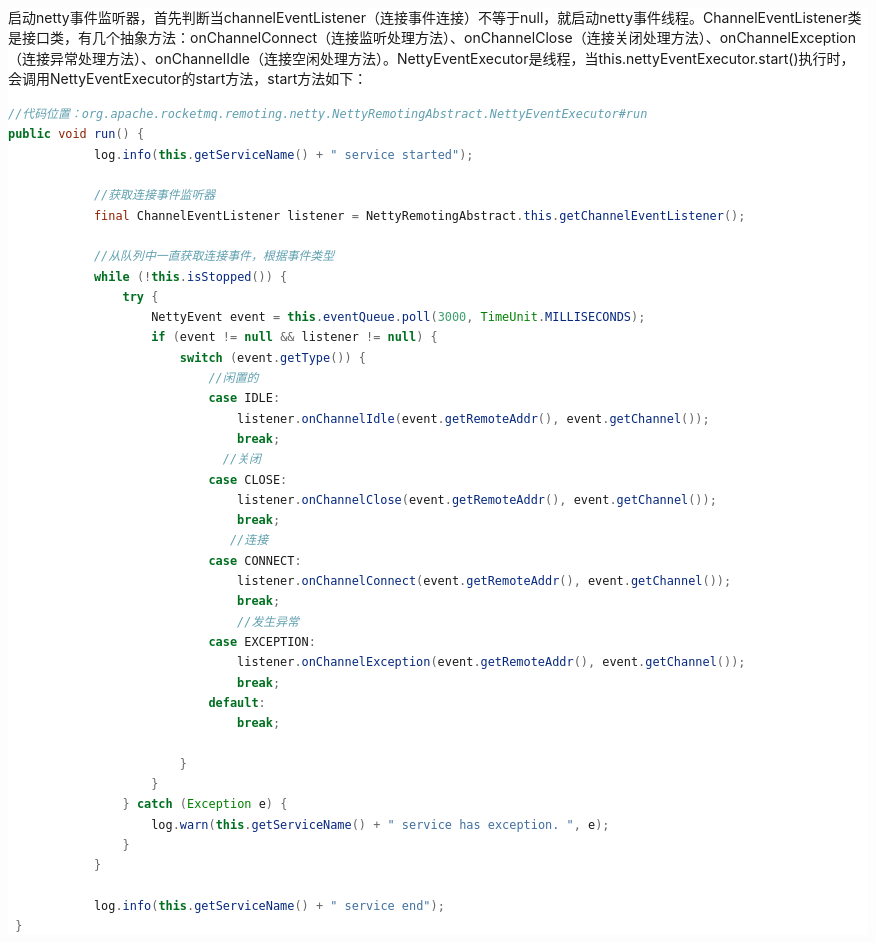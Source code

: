 启动netty事件监听器，首先判断当channelEventListener（连接事件连接）不等于null，就启动netty事件线程。ChannelEventListener类是接口类，有几个抽象方法：onChannelConnect（连接监听处理方法）、onChannelClose（连接关闭处理方法）、onChannelException（连接异常处理方法）、onChannelIdle（连接空闲处理方法）。NettyEventExecutor是线程，当this.nettyEventExecutor.start()执行时，会调用NettyEventExecutor的start方法，start方法如下：

```java
//代码位置：org.apache.rocketmq.remoting.netty.NettyRemotingAbstract.NettyEventExecutor#run
public void run() {
            log.info(this.getServiceName() + " service started");

            //获取连接事件监听器
            final ChannelEventListener listener = NettyRemotingAbstract.this.getChannelEventListener();

            //从队列中一直获取连接事件，根据事件类型
            while (!this.isStopped()) {
                try {
                    NettyEvent event = this.eventQueue.poll(3000, TimeUnit.MILLISECONDS);
                    if (event != null && listener != null) {
                        switch (event.getType()) {
                            //闲置的
                            case IDLE:
                                listener.onChannelIdle(event.getRemoteAddr(), event.getChannel());
                                break;
                              //关闭
                            case CLOSE:
                                listener.onChannelClose(event.getRemoteAddr(), event.getChannel());
                                break;
                               //连接
                            case CONNECT:
                                listener.onChannelConnect(event.getRemoteAddr(), event.getChannel());
                                break;
                                //发生异常
                            case EXCEPTION:
                                listener.onChannelException(event.getRemoteAddr(), event.getChannel());
                                break;
                            default:
                                break;

                        }
                    }
                } catch (Exception e) {
                    log.warn(this.getServiceName() + " service has exception. ", e);
                }
            }

            log.info(this.getServiceName() + " service end");
 }
```
